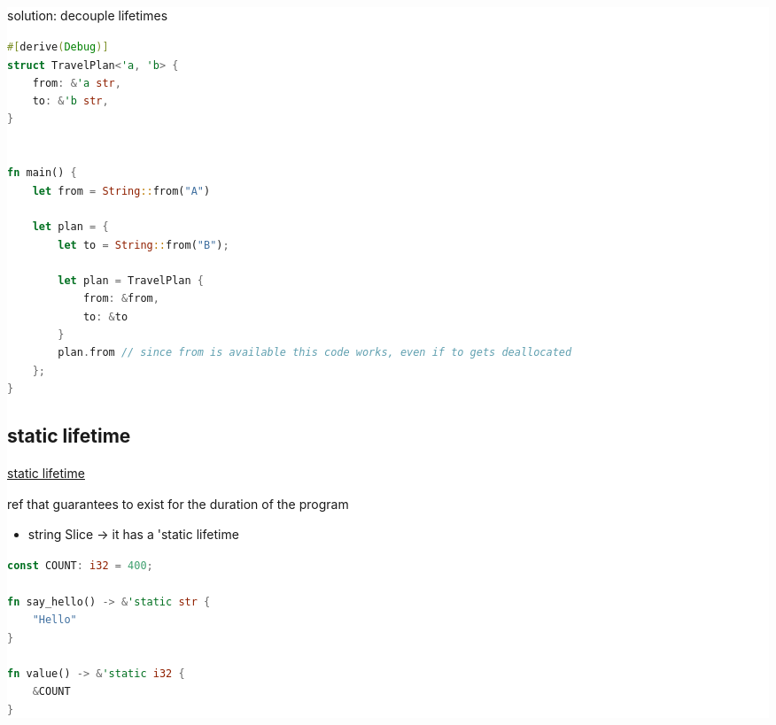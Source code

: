 solution: decouple lifetimes

```rust
#[derive(Debug)]
struct TravelPlan<'a, 'b> { 
    from: &'a str, 
    to: &'b str,
}


fn main() {
    let from = String::from("A")

    let plan = {
        let to = String::from("B");

        let plan = TravelPlan {
            from: &from,
            to: &to
        }
        plan.from // since from is available this code works, even if to gets deallocated
    }; 
}
```

## static lifetime

[static lifetime](https://doc.rust-lang.org/book/ch10-03-lifetime-syntax.html#the-static-lifetime)

ref that guarantees to exist for the duration of the program
- string Slice -> it has a 'static lifetime

```rust
const COUNT: i32 = 400;

fn say_hello() -> &'static str {
    "Hello"
}

fn value() -> &'static i32 {
    &COUNT
}

```